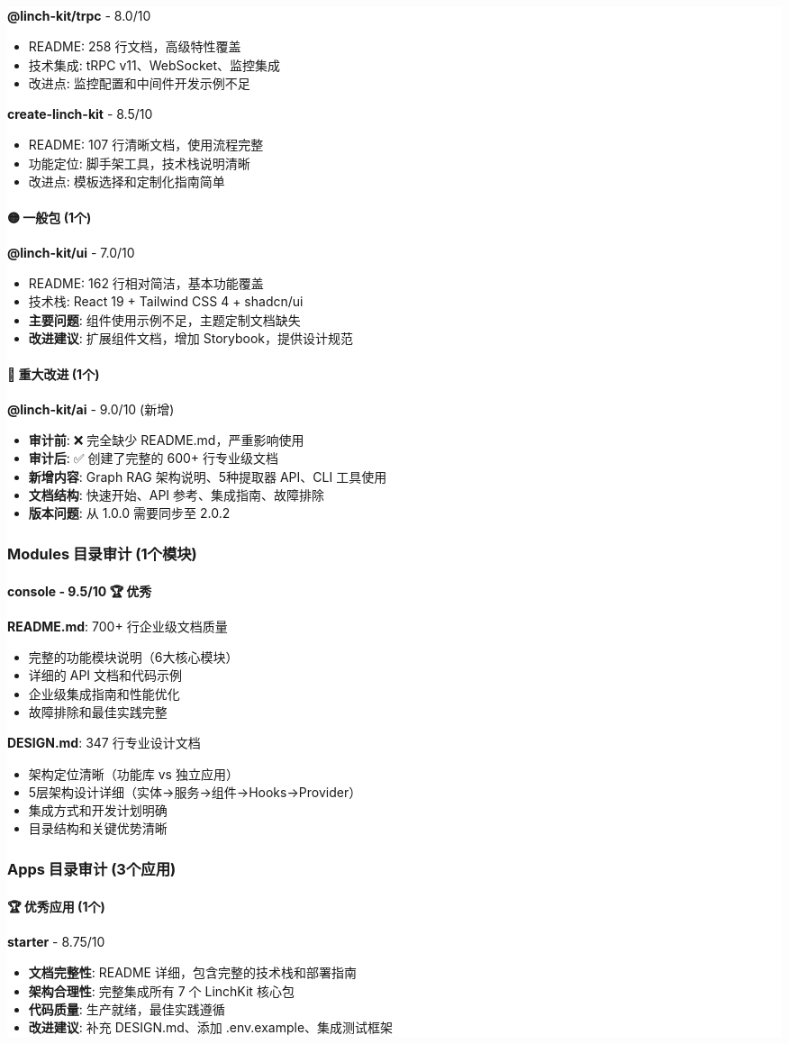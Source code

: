 **@linch-kit/trpc** - 8.0/10

- README: 258 行文档，高级特性覆盖
- 技术集成: tRPC v11、WebSocket、监控集成
- 改进点: 监控配置和中间件开发示例不足

**create-linch-kit** - 8.5/10

- README: 107 行清晰文档，使用流程完整
- 功能定位: 脚手架工具，技术栈说明清晰
- 改进点: 模板选择和定制化指南简单

#### 🟡 一般包 (1个)

**@linch-kit/ui** - 7.0/10

- README: 162 行相对简洁，基本功能覆盖
- 技术栈: React 19 + Tailwind CSS 4 + shadcn/ui
- **主要问题**: 组件使用示例不足，主题定制文档缺失
- **改进建议**: 扩展组件文档，增加 Storybook，提供设计规范

#### 🚨 重大改进 (1个)

**@linch-kit/ai** - 9.0/10 (新增)

- **审计前**: ❌ 完全缺少 README.md，严重影响使用
- **审计后**: ✅ 创建了完整的 600+ 行专业级文档
- **新增内容**: Graph RAG 架构说明、5种提取器 API、CLI 工具使用
- **文档结构**: 快速开始、API 参考、集成指南、故障排除
- **版本问题**: 从 1.0.0 需要同步至 2.0.2

### Modules 目录审计 (1个模块)

#### **console** - 9.5/10 🏆 优秀

**README.md**: 700+ 行企业级文档质量

- 完整的功能模块说明（6大核心模块）
- 详细的 API 文档和代码示例
- 企业级集成指南和性能优化
- 故障排除和最佳实践完整

**DESIGN.md**: 347 行专业设计文档

- 架构定位清晰（功能库 vs 独立应用）
- 5层架构设计详细（实体→服务→组件→Hooks→Provider）
- 集成方式和开发计划明确
- 目录结构和关键优势清晰

### Apps 目录审计 (3个应用)

#### 🏆 优秀应用 (1个)

**starter** - 8.75/10

- **文档完整性**: README 详细，包含完整的技术栈和部署指南
- **架构合理性**: 完整集成所有 7 个 LinchKit 核心包
- **代码质量**: 生产就绪，最佳实践遵循
- **改进建议**: 补充 DESIGN.md、添加 .env.example、集成测试框架
